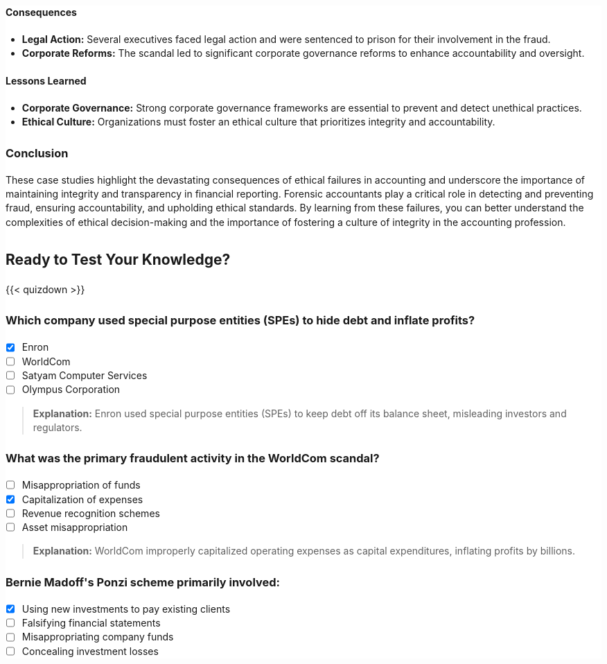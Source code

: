 #### Consequences

- **Legal Action:** Several executives faced legal action and were sentenced to prison for their involvement in the fraud.
- **Corporate Reforms:** The scandal led to significant corporate governance reforms to enhance accountability and oversight.

#### Lessons Learned

- **Corporate Governance:** Strong corporate governance frameworks are essential to prevent and detect unethical practices.
- **Ethical Culture:** Organizations must foster an ethical culture that prioritizes integrity and accountability.

### Conclusion

These case studies highlight the devastating consequences of ethical failures in accounting and underscore the importance of maintaining integrity and transparency in financial reporting. Forensic accountants play a critical role in detecting and preventing fraud, ensuring accountability, and upholding ethical standards. By learning from these failures, you can better understand the complexities of ethical decision-making and the importance of fostering a culture of integrity in the accounting profession.

## **Ready to Test Your Knowledge?**

{{< quizdown >}}

### Which company used special purpose entities (SPEs) to hide debt and inflate profits?

- [x] Enron
- [ ] WorldCom
- [ ] Satyam Computer Services
- [ ] Olympus Corporation

> **Explanation:** Enron used special purpose entities (SPEs) to keep debt off its balance sheet, misleading investors and regulators.

### What was the primary fraudulent activity in the WorldCom scandal?

- [ ] Misappropriation of funds
- [x] Capitalization of expenses
- [ ] Revenue recognition schemes
- [ ] Asset misappropriation

> **Explanation:** WorldCom improperly capitalized operating expenses as capital expenditures, inflating profits by billions.

### Bernie Madoff's Ponzi scheme primarily involved:

- [x] Using new investments to pay existing clients
- [ ] Falsifying financial statements
- [ ] Misappropriating company funds
- [ ] Concealing investment losses
